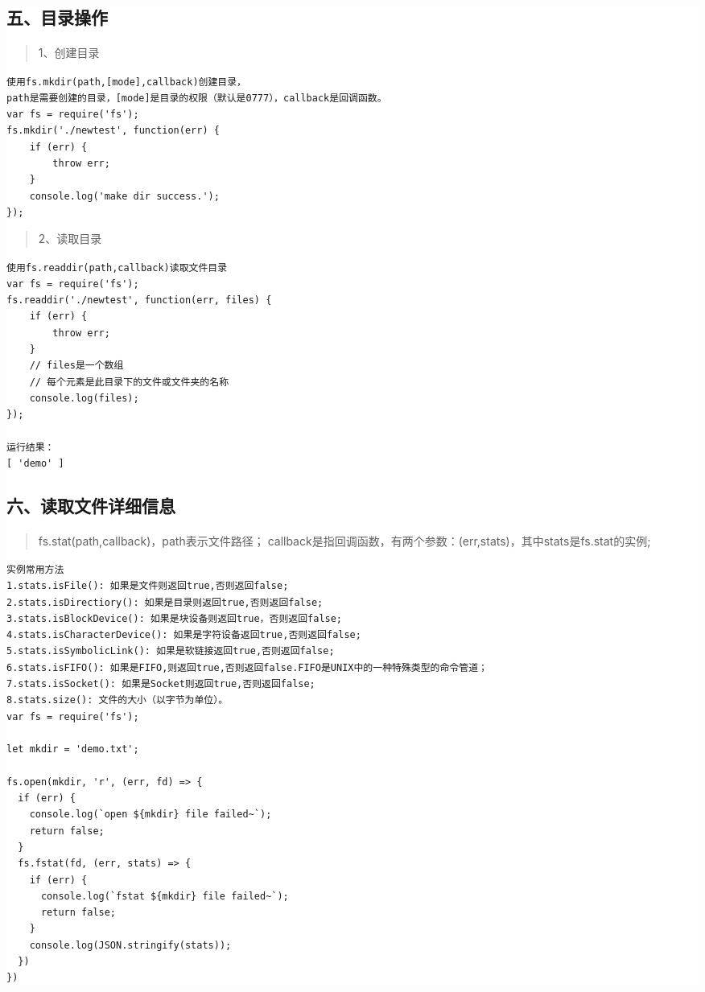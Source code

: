 
## 五、目录操作

> 1、创建目录

```
使用fs.mkdir(path,[mode],callback)创建目录，
path是需要创建的目录，[mode]是目录的权限（默认是0777），callback是回调函数。
var fs = require('fs');
fs.mkdir('./newtest', function(err) {
    if (err) {
        throw err;
    }
    console.log('make dir success.');
});
```

> 2、读取目录

```
使用fs.readdir(path,callback)读取文件目录
var fs = require('fs');
fs.readdir('./newtest', function(err, files) {
    if (err) {
        throw err;
    }
    // files是一个数组
    // 每个元素是此目录下的文件或文件夹的名称
    console.log(files);
});

运行结果：
[ 'demo' ]
```

## 六、读取文件详细信息

> fs.stat(path,callback)，path表示文件路径； callback是指回调函数，有两个参数：(err,stats)，其中stats是fs.stat的实例;

```
实例常用方法
1.stats.isFile(): 如果是文件则返回true,否则返回false;
2.stats.isDirectiory(): 如果是目录则返回true,否则返回false;
3.stats.isBlockDevice(): 如果是块设备则返回true，否则返回false;
4.stats.isCharacterDevice(): 如果是字符设备返回true,否则返回false;
5.stats.isSymbolicLink(): 如果是软链接返回true,否则返回false;
6.stats.isFIFO(): 如果是FIFO,则返回true,否则返回false.FIFO是UNIX中的一种特殊类型的命令管道；
7.stats.isSocket(): 如果是Socket则返回true,否则返回false;
8.stats.size(): 文件的大小（以字节为单位）。
var fs = require('fs');

let mkdir = 'demo.txt';

fs.open(mkdir, 'r', (err, fd) => {
  if (err) {
    console.log(`open ${mkdir} file failed~`);
    return false;
  }
  fs.fstat(fd, (err, stats) => {
    if (err) {
      console.log(`fstat ${mkdir} file failed~`);
      return false;
    }
    console.log(JSON.stringify(stats));
  })
})
```